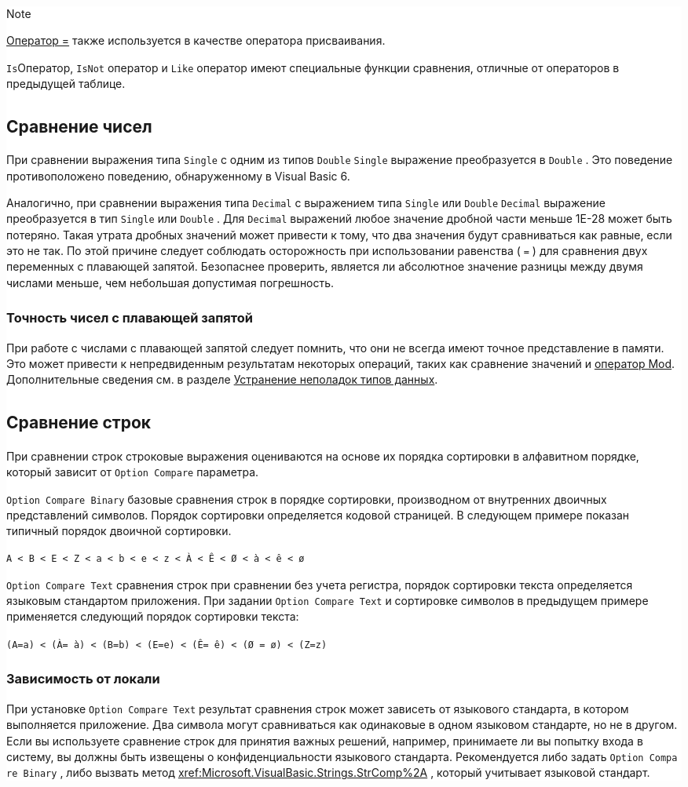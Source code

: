> [!NOTE]
> [Оператор =](assignment-operator.md) также используется в качестве оператора присваивания.

 `Is`Оператор, `IsNot` оператор и `Like` оператор имеют специальные функции сравнения, отличные от операторов в предыдущей таблице.

## <a name="comparing-numbers"></a>Сравнение чисел

 При сравнении выражения типа `Single` с одним из типов `Double` `Single` выражение преобразуется в `Double` . Это поведение противоположено поведению, обнаруженному в Visual Basic 6.

 Аналогично, при сравнении выражения типа `Decimal` с выражением типа `Single` или `Double` `Decimal` выражение преобразуется в тип `Single` или `Double` . Для `Decimal` выражений любое значение дробной части меньше 1E-28 может быть потеряно. Такая утрата дробных значений может привести к тому, что два значения будут сравниваться как равные, если это не так. По этой причине следует соблюдать осторожность при использовании равенства ( `=` ) для сравнения двух переменных с плавающей запятой. Безопаснее проверить, является ли абсолютное значение разницы между двумя числами меньше, чем небольшая допустимая погрешность.

### <a name="floating-point-imprecision"></a>Точность чисел с плавающей запятой

 При работе с числами с плавающей запятой следует помнить, что они не всегда имеют точное представление в памяти. Это может привести к непредвиденным результатам некоторых операций, таких как сравнение значений и [оператор Mod](mod-operator.md). Дополнительные сведения см. в разделе [Устранение неполадок типов данных](../../programming-guide/language-features/data-types/troubleshooting-data-types.md).

## <a name="comparing-strings"></a>Сравнение строк

 При сравнении строк строковые выражения оцениваются на основе их порядка сортировки в алфавитном порядке, который зависит от `Option Compare` параметра.

 `Option Compare Binary` базовые сравнения строк в порядке сортировки, производном от внутренних двоичных представлений символов. Порядок сортировки определяется кодовой страницей. В следующем примере показан типичный порядок двоичной сортировки.

 `A < B < E < Z < a < b < e < z < À < Ê < Ø < à < ê < ø`

 `Option Compare Text` сравнения строк при сравнении без учета регистра, порядок сортировки текста определяется языковым стандартом приложения. При задании `Option Compare Text` и сортировке символов в предыдущем примере применяется следующий порядок сортировки текста:

 `(A=a) < (À= à) < (B=b) < (E=e) < (Ê= ê) < (Ø = ø) < (Z=z)`

### <a name="locale-dependence"></a>Зависимость от локали

 При установке `Option Compare Text` результат сравнения строк может зависеть от языкового стандарта, в котором выполняется приложение. Два символа могут сравниваться как одинаковые в одном языковом стандарте, но не в другом. Если вы используете сравнение строк для принятия важных решений, например, принимаете ли вы попытку входа в систему, вы должны быть извещены о конфиденциальности языкового стандарта. Рекомендуется либо задать `Option Compare Binary` , либо вызвать метод <xref:Microsoft.VisualBasic.Strings.StrComp%2A> , который учитывает языковой стандарт.
